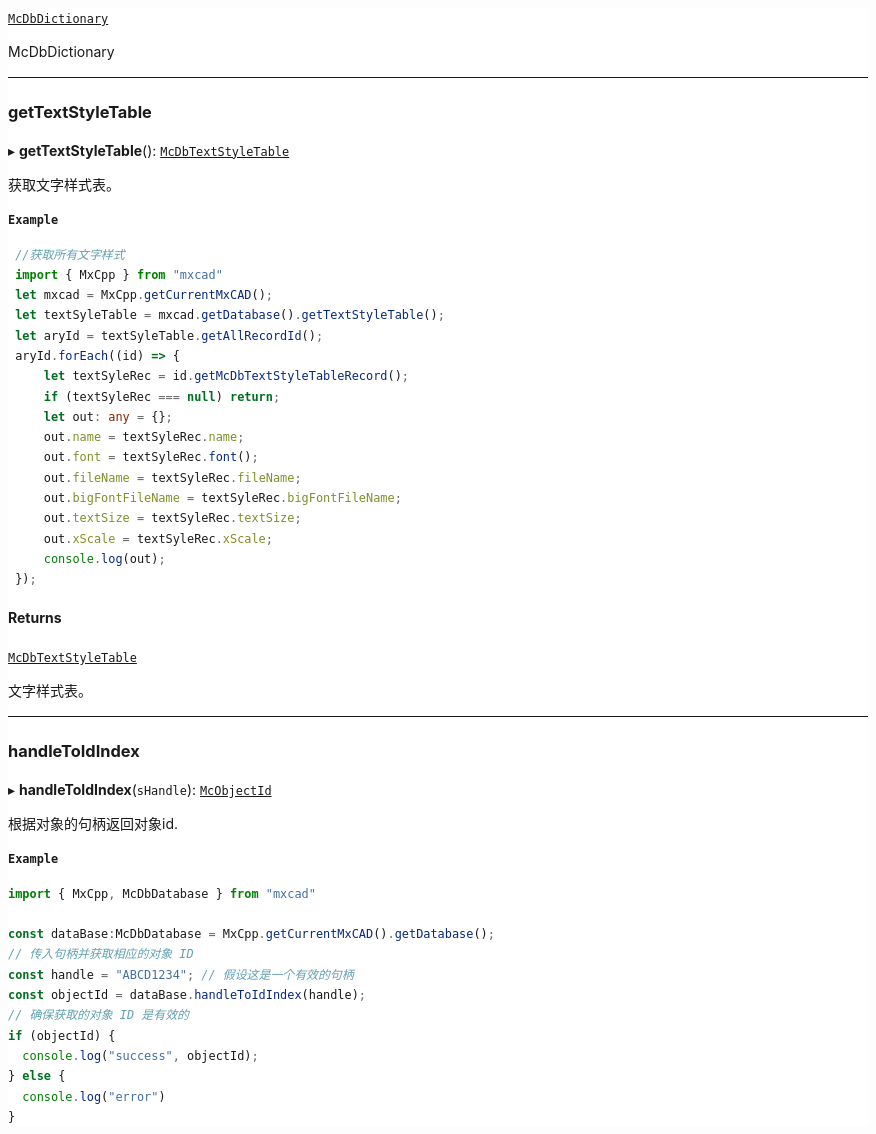 [`McDbDictionary`](2d.McDbDictionary.md)

McDbDictionary

___

### getTextStyleTable

▸ **getTextStyleTable**(): [`McDbTextStyleTable`](2d.McDbTextStyleTable.md)

获取文字样式表。

**`Example`**

```ts
 //获取所有文字样式
 import { MxCpp } from "mxcad"
 let mxcad = MxCpp.getCurrentMxCAD();
 let textSyleTable = mxcad.getDatabase().getTextStyleTable();
 let aryId = textSyleTable.getAllRecordId();
 aryId.forEach((id) => {
     let textSyleRec = id.getMcDbTextStyleTableRecord();
     if (textSyleRec === null) return;
     let out: any = {};
     out.name = textSyleRec.name;
     out.font = textSyleRec.font();
     out.fileName = textSyleRec.fileName;
     out.bigFontFileName = textSyleRec.bigFontFileName;
     out.textSize = textSyleRec.textSize;
     out.xScale = textSyleRec.xScale;
     console.log(out);
 });
```

#### Returns

[`McDbTextStyleTable`](2d.McDbTextStyleTable.md)

文字样式表。

___

### handleToIdIndex

▸ **handleToIdIndex**(`sHandle`): [`McObjectId`](2d.McObjectId.md)

根据对象的句柄返回对象id.

**`Example`**

```ts
import { MxCpp, McDbDatabase } from "mxcad"

const dataBase:McDbDatabase = MxCpp.getCurrentMxCAD().getDatabase();
// 传入句柄并获取相应的对象 ID
const handle = "ABCD1234"; // 假设这是一个有效的句柄
const objectId = dataBase.handleToIdIndex(handle);
// 确保获取的对象 ID 是有效的
if (objectId) {
  console.log("success", objectId);
} else {
  console.log("error")
}
```
